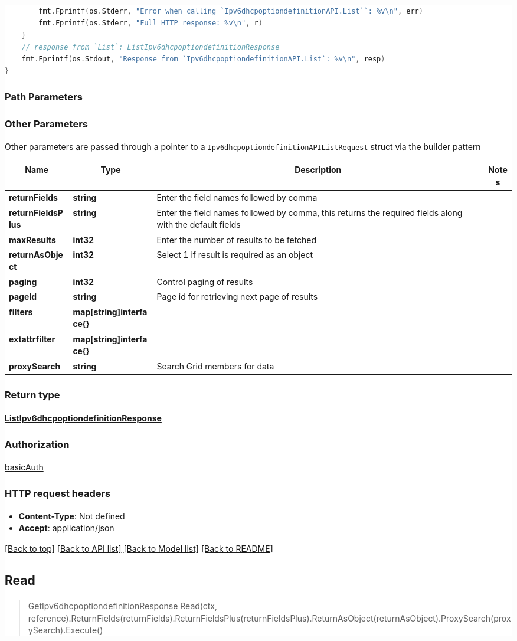 ```go
		fmt.Fprintf(os.Stderr, "Error when calling `Ipv6dhcpoptiondefinitionAPI.List``: %v\n", err)
		fmt.Fprintf(os.Stderr, "Full HTTP response: %v\n", r)
	}
	// response from `List`: ListIpv6dhcpoptiondefinitionResponse
	fmt.Fprintf(os.Stdout, "Response from `Ipv6dhcpoptiondefinitionAPI.List`: %v\n", resp)
}
```

### Path Parameters



### Other Parameters

Other parameters are passed through a pointer to a `Ipv6dhcpoptiondefinitionAPIListRequest` struct via the builder pattern


Name | Type | Description  | Notes
------------- | ------------- | ------------- | -------------
**returnFields** | **string** | Enter the field names followed by comma | 
**returnFieldsPlus** | **string** | Enter the field names followed by comma, this returns the required fields along with the default fields | 
**maxResults** | **int32** | Enter the number of results to be fetched | 
**returnAsObject** | **int32** | Select 1 if result is required as an object | 
**paging** | **int32** | Control paging of results | 
**pageId** | **string** | Page id for retrieving next page of results | 
**filters** | **map[string]interface{}** |  | 
**extattrfilter** | **map[string]interface{}** |  | 
**proxySearch** | **string** | Search Grid members for data | 

### Return type

[**ListIpv6dhcpoptiondefinitionResponse**](ListIpv6dhcpoptiondefinitionResponse.md)

### Authorization

[basicAuth](../README.md#basicAuth)

### HTTP request headers

- **Content-Type**: Not defined
- **Accept**: application/json

[[Back to top]](#) [[Back to API list]](../README.md#documentation-for-api-endpoints)
[[Back to Model list]](../README.md#documentation-for-models)
[[Back to README]](../README.md)


## Read

> GetIpv6dhcpoptiondefinitionResponse Read(ctx, reference).ReturnFields(returnFields).ReturnFieldsPlus(returnFieldsPlus).ReturnAsObject(returnAsObject).ProxySearch(proxySearch).Execute()
